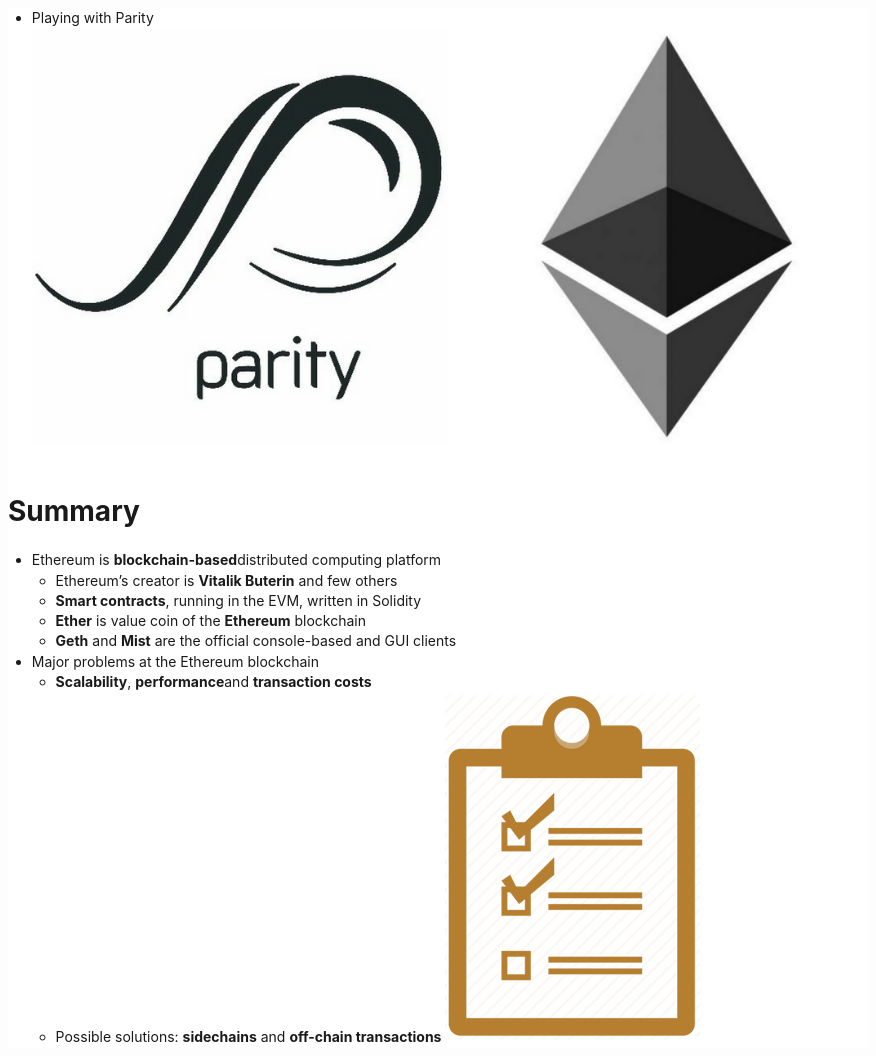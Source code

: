 - Playing with Parity
![](/assets/ethereum-overview-demo-01.png)


# Summary
- Ethereum is **blockchain-based**distributed computing platform 
  - Ethereum’s creator is **Vitalik Buterin** and few others
  - **Smart contracts**, running in the EVM, written in Solidity
  - **Ether** is value coin of the **Ethereum** blockchain
  - **Geth** and **Mist** are the official console-based and GUI clients
- Major problems at the Ethereum blockchain
  - **Scalability**, **performance**and **transaction costs**
  - Possible solutions: **sidechains** and **off-chain transactions**
![](/assets/ethereum-overview-summary-01.png)
